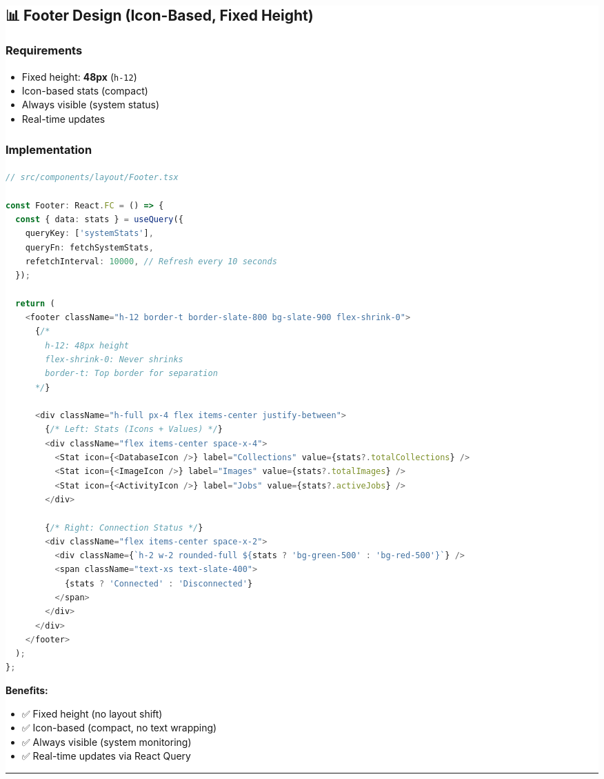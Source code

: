 ## 📊 Footer Design (Icon-Based, Fixed Height)

### Requirements
- Fixed height: **48px** (`h-12`)
- Icon-based stats (compact)
- Always visible (system status)
- Real-time updates

### Implementation

```typescript
// src/components/layout/Footer.tsx

const Footer: React.FC = () => {
  const { data: stats } = useQuery({
    queryKey: ['systemStats'],
    queryFn: fetchSystemStats,
    refetchInterval: 10000, // Refresh every 10 seconds
  });

  return (
    <footer className="h-12 border-t border-slate-800 bg-slate-900 flex-shrink-0">
      {/* 
        h-12: 48px height
        flex-shrink-0: Never shrinks
        border-t: Top border for separation
      */}
      
      <div className="h-full px-4 flex items-center justify-between">
        {/* Left: Stats (Icons + Values) */}
        <div className="flex items-center space-x-4">
          <Stat icon={<DatabaseIcon />} label="Collections" value={stats?.totalCollections} />
          <Stat icon={<ImageIcon />} label="Images" value={stats?.totalImages} />
          <Stat icon={<ActivityIcon />} label="Jobs" value={stats?.activeJobs} />
        </div>

        {/* Right: Connection Status */}
        <div className="flex items-center space-x-2">
          <div className={`h-2 w-2 rounded-full ${stats ? 'bg-green-500' : 'bg-red-500'}`} />
          <span className="text-xs text-slate-400">
            {stats ? 'Connected' : 'Disconnected'}
          </span>
        </div>
      </div>
    </footer>
  );
};
```

**Benefits:**
- ✅ Fixed height (no layout shift)
- ✅ Icon-based (compact, no text wrapping)
- ✅ Always visible (system monitoring)
- ✅ Real-time updates via React Query

---